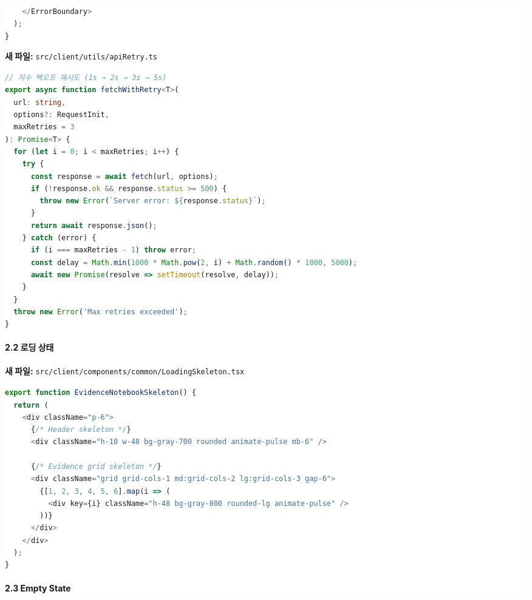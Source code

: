 ```typescript
    </ErrorBoundary>
  );
}
```

**새 파일:** `src/client/utils/apiRetry.ts`
```typescript
// 지수 백오프 재시도 (1s → 2s → 3s → 5s)
export async function fetchWithRetry<T>(
  url: string,
  options?: RequestInit,
  maxRetries = 3
): Promise<T> {
  for (let i = 0; i < maxRetries; i++) {
    try {
      const response = await fetch(url, options);
      if (!response.ok && response.status >= 500) {
        throw new Error(`Server error: ${response.status}`);
      }
      return await response.json();
    } catch (error) {
      if (i === maxRetries - 1) throw error;
      const delay = Math.min(1000 * Math.pow(2, i) + Math.random() * 1000, 5000);
      await new Promise(resolve => setTimeout(resolve, delay));
    }
  }
  throw new Error('Max retries exceeded');
}
```

#### 2.2 로딩 상태

**새 파일:** `src/client/components/common/LoadingSkeleton.tsx`
```typescript
export function EvidenceNotebookSkeleton() {
  return (
    <div className="p-6">
      {/* Header skeleton */}
      <div className="h-10 w-48 bg-gray-700 rounded animate-pulse mb-6" />

      {/* Evidence grid skeleton */}
      <div className="grid grid-cols-1 md:grid-cols-2 lg:grid-cols-3 gap-6">
        {[1, 2, 3, 4, 5, 6].map(i => (
          <div key={i} className="h-48 bg-gray-800 rounded-lg animate-pulse" />
        ))}
      </div>
    </div>
  );
}
```

#### 2.3 Empty State
